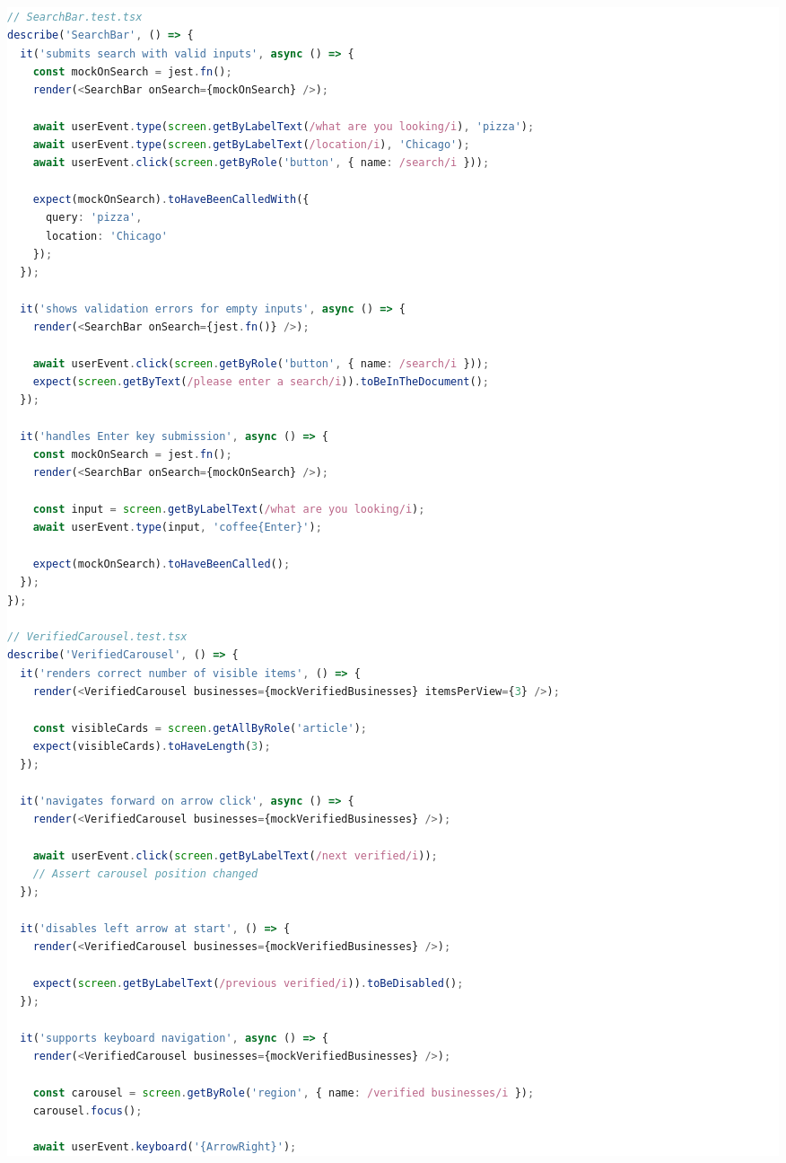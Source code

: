 ```typescript
// SearchBar.test.tsx
describe('SearchBar', () => {
  it('submits search with valid inputs', async () => {
    const mockOnSearch = jest.fn();
    render(<SearchBar onSearch={mockOnSearch} />);
    
    await userEvent.type(screen.getByLabelText(/what are you looking/i), 'pizza');
    await userEvent.type(screen.getByLabelText(/location/i), 'Chicago');
    await userEvent.click(screen.getByRole('button', { name: /search/i }));
    
    expect(mockOnSearch).toHaveBeenCalledWith({
      query: 'pizza',
      location: 'Chicago'
    });
  });

  it('shows validation errors for empty inputs', async () => {
    render(<SearchBar onSearch={jest.fn()} />);
    
    await userEvent.click(screen.getByRole('button', { name: /search/i }));
    expect(screen.getByText(/please enter a search/i)).toBeInTheDocument();
  });

  it('handles Enter key submission', async () => {
    const mockOnSearch = jest.fn();
    render(<SearchBar onSearch={mockOnSearch} />);
    
    const input = screen.getByLabelText(/what are you looking/i);
    await userEvent.type(input, 'coffee{Enter}');
    
    expect(mockOnSearch).toHaveBeenCalled();
  });
});

// VerifiedCarousel.test.tsx
describe('VerifiedCarousel', () => {
  it('renders correct number of visible items', () => {
    render(<VerifiedCarousel businesses={mockVerifiedBusinesses} itemsPerView={3} />);
    
    const visibleCards = screen.getAllByRole('article');
    expect(visibleCards).toHaveLength(3);
  });

  it('navigates forward on arrow click', async () => {
    render(<VerifiedCarousel businesses={mockVerifiedBusinesses} />);
    
    await userEvent.click(screen.getByLabelText(/next verified/i));
    // Assert carousel position changed
  });

  it('disables left arrow at start', () => {
    render(<VerifiedCarousel businesses={mockVerifiedBusinesses} />);
    
    expect(screen.getByLabelText(/previous verified/i)).toBeDisabled();
  });

  it('supports keyboard navigation', async () => {
    render(<VerifiedCarousel businesses={mockVerifiedBusinesses} />);
    
    const carousel = screen.getByRole('region', { name: /verified businesses/i });
    carousel.focus();
    
    await userEvent.keyboard('{ArrowRight}');
```